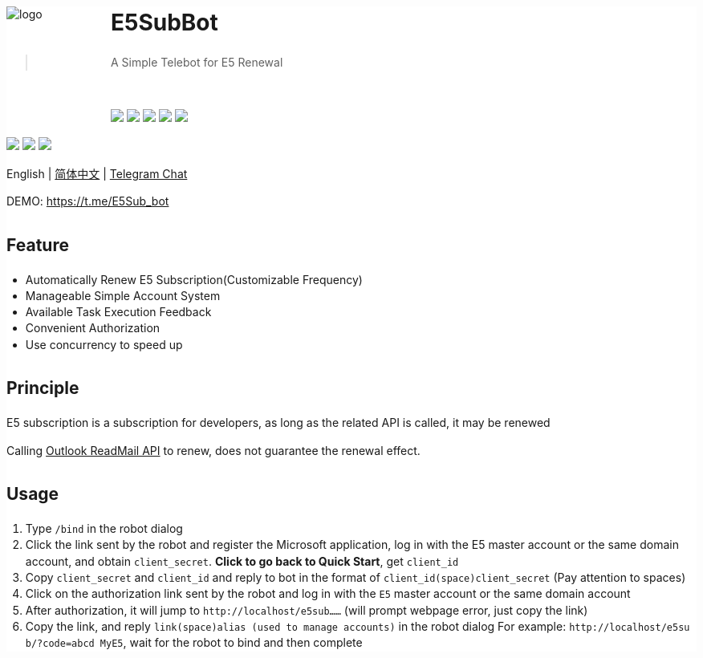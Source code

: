 <img src="https://github.com/iyear/E5SubBot/raw/master/pics/office.png" alt="logo" width="130" height="130" align="left" />

<h1>E5SubBot</h1>

> A Simple Telebot for E5 Renewal

<br/>

![](https://img.shields.io/github/go-mod/go-version/iyear/E5SubBot?style=flat-square)
![](https://img.shields.io/badge/license-GPL-lightgrey.svg?style=flat-square)
![](https://img.shields.io/github/v/release/iyear/E5SubBot?color=red&style=flat-square)
![](https://img.shields.io/github/last-commit/iyear/E5SubBot?style=flat-square)
![](https://img.shields.io/github/downloads/iyear/E5SubBot/total?style=flat-square)

![](https://img.shields.io/github/workflow/status/iyear/E5SubBot/Docker%20Build?label=docker%20build&style=flat-square)
![](https://img.shields.io/docker/v/iyear/e5subbot?label=docker%20tag&style=flat-square)
![](https://img.shields.io/docker/image-size/iyear/e5subbot?style=flat-square&label=docker%20image%20size)

English | [简体中文](https://github.com/iyear/E5SubBot/blob/master/README_zhCN.md) | [Telegram Chat](https://t.me/e5subbot)

DEMO: https://t.me/E5Sub_bot

## Feature

- Automatically Renew E5 Subscription(Customizable Frequency)
- Manageable Simple Account System
- Available Task Execution Feedback
- Convenient Authorization
- Use concurrency to speed up

## Principle

E5 subscription is a subscription for developers, as long as the related API is called, it may be renewed

Calling [Outlook ReadMail API](https://docs.microsoft.com/en-us/graph/api/user-list-messages?view=graph-rest-1.0&tabs=http)
to renew, does not guarantee the renewal effect.

## Usage

1. Type `/bind` in the robot dialog
2. Click the link sent by the robot and register the Microsoft application, log in with the E5 master account or the
   same domain account, and obtain `client_secret`. **Click to go back to Quick Start**, get `client_id`
3. Copy `client_secret` and `client_id` and reply to bot in the format of `client_id(space)client_secret`
   (Pay attention to spaces)
4. Click on the authorization link sent by the robot and log in with the `E5` master account or the same domain account
5. After authorization, it will jump to `http://localhost/e5sub……` (will prompt webpage error, just copy the link)
6. Copy the link, and reply `link(space)alias (used to manage accounts)` in the robot dialog For
   example: `http://localhost/e5sub/?code=abcd MyE5`, wait for the robot to bind and then complete
